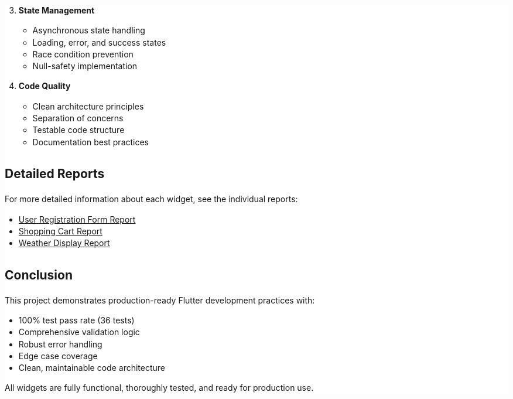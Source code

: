 3. **State Management**
   - Asynchronous state handling
   - Loading, error, and success states
   - Race condition prevention
   - Null-safety implementation

4. **Code Quality**
   - Clean architecture principles
   - Separation of concerns
   - Testable code structure
   - Documentation best practices

## Detailed Reports

For more detailed information about each widget, see the individual reports:

- [User Registration Form Report](docs/registration_form_report.md)
- [Shopping Cart Report](docs/shopping_cart_report.md)
- [Weather Display Report](docs/weather_display_report.md)

## Conclusion

This project demonstrates production-ready Flutter development practices with:

- 100% test pass rate (36 tests)
- Comprehensive validation logic
- Robust error handling
- Edge case coverage
- Clean, maintainable code architecture

All widgets are fully functional, thoroughly tested, and ready for production use.
